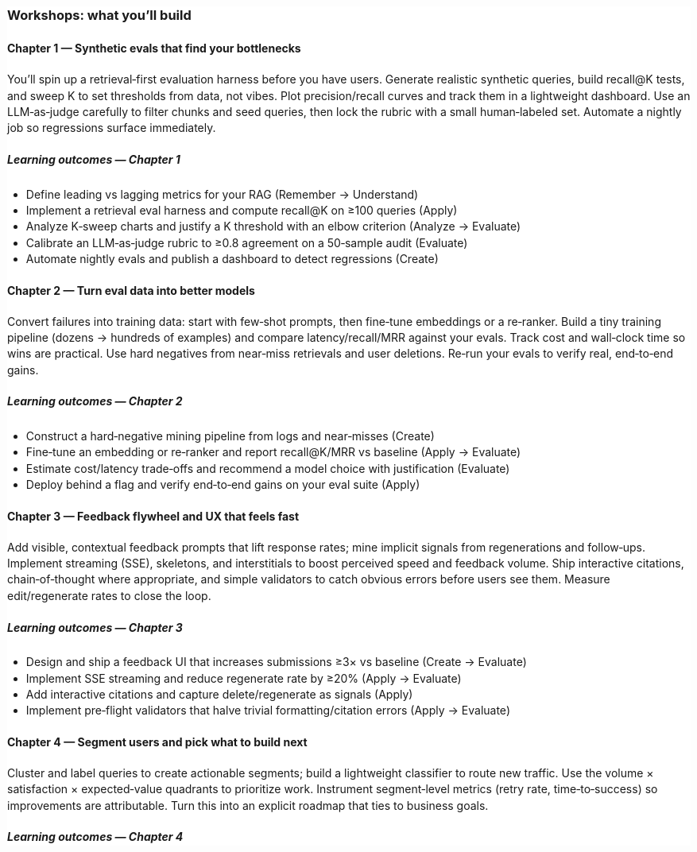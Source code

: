 ### Workshops: what you’ll build

#### Chapter 1 — Synthetic evals that find your bottlenecks

You’ll spin up a retrieval‑first evaluation harness before you have users. Generate realistic synthetic queries, build recall@K tests, and sweep K to set thresholds from data, not vibes. Plot precision/recall curves and track them in a lightweight dashboard. Use an LLM‑as‑judge carefully to filter chunks and seed queries, then lock the rubric with a small human‑labeled set. Automate a nightly job so regressions surface immediately.

##### Learning outcomes — Chapter 1

- Define leading vs lagging metrics for your RAG (Remember → Understand)
- Implement a retrieval eval harness and compute recall@K on ≥100 queries (Apply)
- Analyze K‑sweep charts and justify a K threshold with an elbow criterion (Analyze → Evaluate)
- Calibrate an LLM‑as‑judge rubric to ≥0.8 agreement on a 50‑sample audit (Evaluate)
- Automate nightly evals and publish a dashboard to detect regressions (Create)

#### Chapter 2 — Turn eval data into better models

Convert failures into training data: start with few‑shot prompts, then fine‑tune embeddings or a re‑ranker. Build a tiny training pipeline (dozens → hundreds of examples) and compare latency/recall/MRR against your evals. Track cost and wall‑clock time so wins are practical. Use hard negatives from near‑miss retrievals and user deletions. Re‑run your evals to verify real, end‑to‑end gains.

##### Learning outcomes — Chapter 2

- Construct a hard‑negative mining pipeline from logs and near‑misses (Create)
- Fine‑tune an embedding or re‑ranker and report recall@K/MRR vs baseline (Apply → Evaluate)
- Estimate cost/latency trade‑offs and recommend a model choice with justification (Evaluate)
- Deploy behind a flag and verify end‑to‑end gains on your eval suite (Apply)

#### Chapter 3 — Feedback flywheel and UX that feels fast

Add visible, contextual feedback prompts that lift response rates; mine implicit signals from regenerations and follow‑ups. Implement streaming (SSE), skeletons, and interstitials to boost perceived speed and feedback volume. Ship interactive citations, chain‑of‑thought where appropriate, and simple validators to catch obvious errors before users see them. Measure edit/regenerate rates to close the loop.

##### Learning outcomes — Chapter 3

- Design and ship a feedback UI that increases submissions ≥3× vs baseline (Create → Evaluate)
- Implement SSE streaming and reduce regenerate rate by ≥20% (Apply → Evaluate)
- Add interactive citations and capture delete/regenerate as signals (Apply)
- Implement pre‑flight validators that halve trivial formatting/citation errors (Apply → Evaluate)

#### Chapter 4 — Segment users and pick what to build next

Cluster and label queries to create actionable segments; build a lightweight classifier to route new traffic. Use the volume × satisfaction × expected‑value quadrants to prioritize work. Instrument segment‑level metrics (retry rate, time‑to‑success) so improvements are attributable. Turn this into an explicit roadmap that ties to business goals.

##### Learning outcomes — Chapter 4
